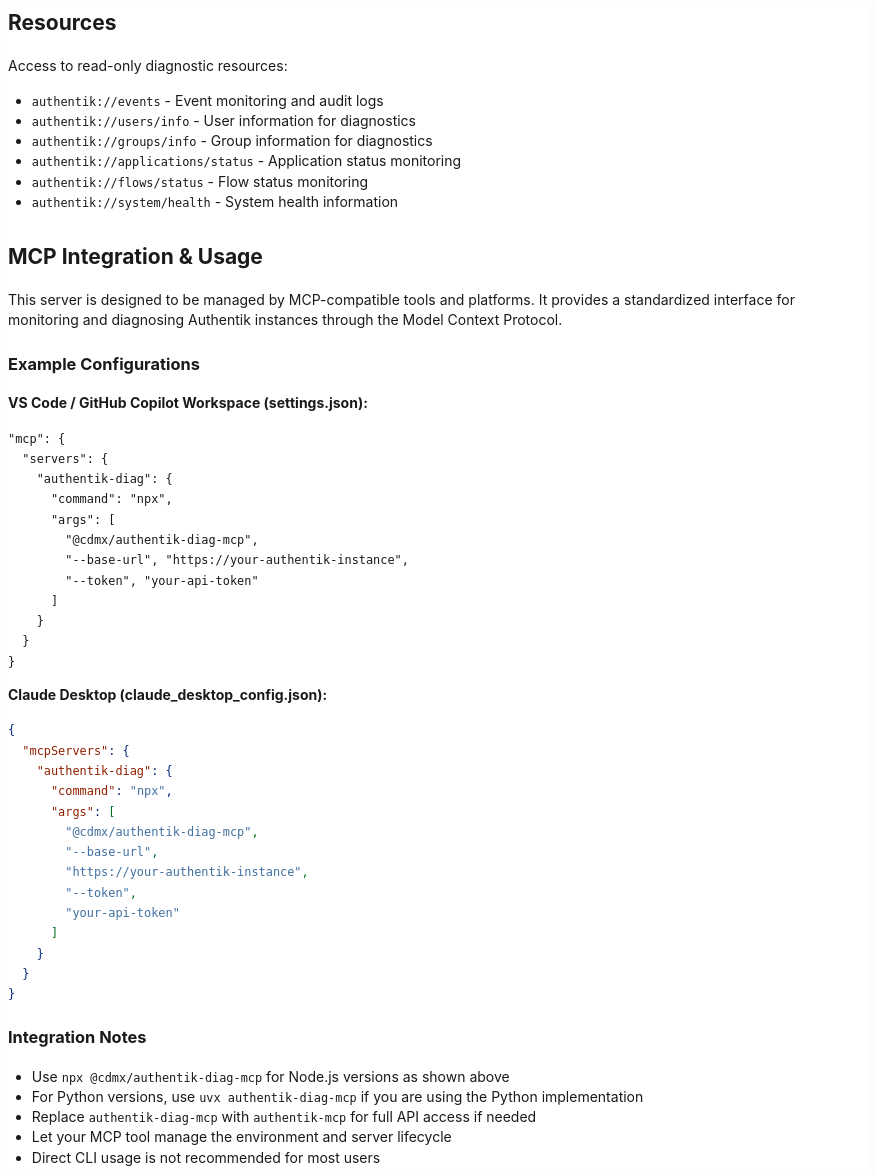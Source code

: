 ## Resources

Access to read-only diagnostic resources:
- `authentik://events` - Event monitoring and audit logs
- `authentik://users/info` - User information for diagnostics
- `authentik://groups/info` - Group information for diagnostics
- `authentik://applications/status` - Application status monitoring
- `authentik://flows/status` - Flow status monitoring
- `authentik://system/health` - System health information

## MCP Integration & Usage

This server is designed to be managed by MCP-compatible tools and platforms. It provides a standardized interface for monitoring and diagnosing Authentik instances through the Model Context Protocol.

### Example Configurations

**VS Code / GitHub Copilot Workspace (settings.json):**
```jsonc
"mcp": {
  "servers": {
    "authentik-diag": {
      "command": "npx",
      "args": [
        "@cdmx/authentik-diag-mcp",
        "--base-url", "https://your-authentik-instance",
        "--token", "your-api-token"
      ]
    }
  }
}
```

**Claude Desktop (claude_desktop_config.json):**
```json
{
  "mcpServers": {
    "authentik-diag": {
      "command": "npx",
      "args": [
        "@cdmx/authentik-diag-mcp",
        "--base-url",
        "https://your-authentik-instance",
        "--token",
        "your-api-token"
      ]
    }
  }
}
```

### Integration Notes
- Use `npx @cdmx/authentik-diag-mcp` for Node.js versions as shown above
- For Python versions, use `uvx authentik-diag-mcp` if you are using the Python implementation
- Replace `authentik-diag-mcp` with `authentik-mcp` for full API access if needed
- Let your MCP tool manage the environment and server lifecycle
- Direct CLI usage is not recommended for most users
